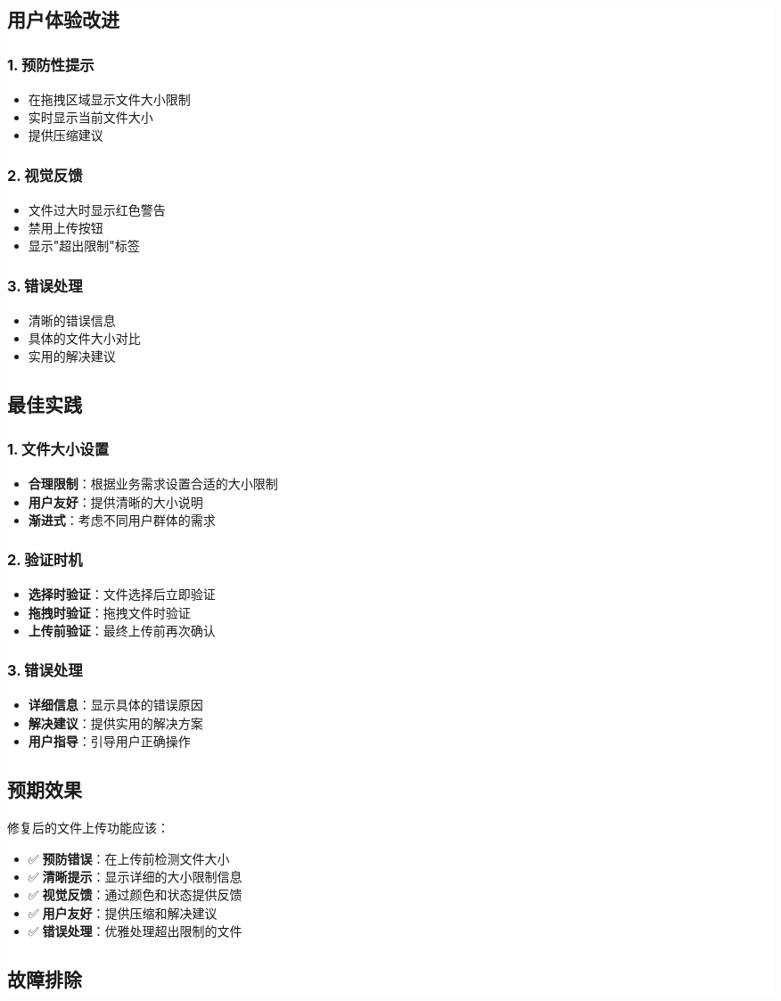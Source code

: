 ## 用户体验改进

### 1. 预防性提示

- 在拖拽区域显示文件大小限制
- 实时显示当前文件大小
- 提供压缩建议

### 2. 视觉反馈

- 文件过大时显示红色警告
- 禁用上传按钮
- 显示"超出限制"标签

### 3. 错误处理

- 清晰的错误信息
- 具体的文件大小对比
- 实用的解决建议

## 最佳实践

### 1. 文件大小设置

- **合理限制**：根据业务需求设置合适的大小限制
- **用户友好**：提供清晰的大小说明
- **渐进式**：考虑不同用户群体的需求

### 2. 验证时机

- **选择时验证**：文件选择后立即验证
- **拖拽时验证**：拖拽文件时验证
- **上传前验证**：最终上传前再次确认

### 3. 错误处理

- **详细信息**：显示具体的错误原因
- **解决建议**：提供实用的解决方案
- **用户指导**：引导用户正确操作

## 预期效果

修复后的文件上传功能应该：

- ✅ **预防错误**：在上传前检测文件大小
- ✅ **清晰提示**：显示详细的大小限制信息
- ✅ **视觉反馈**：通过颜色和状态提供反馈
- ✅ **用户友好**：提供压缩和解决建议
- ✅ **错误处理**：优雅处理超出限制的文件

## 故障排除
